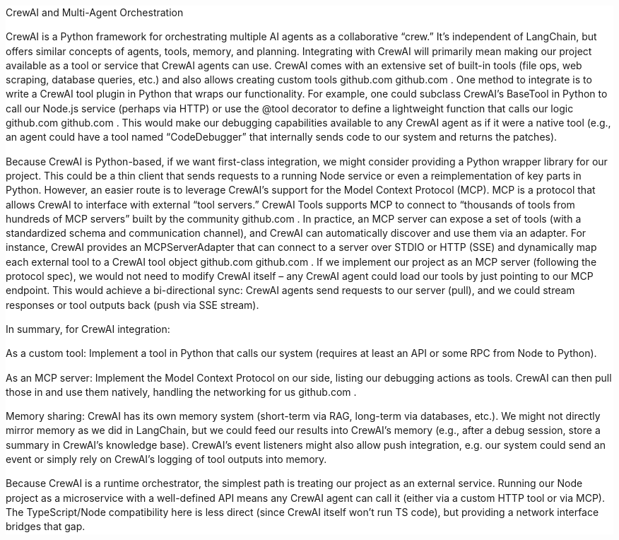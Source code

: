 CrewAI and Multi-Agent Orchestration

CrewAI is a Python framework for orchestrating multiple AI agents as a collaborative “crew.” It’s independent of LangChain, but offers similar concepts of agents, tools, memory, and planning. Integrating with CrewAI will primarily mean making our project available as a tool or service that CrewAI agents can use. CrewAI comes with an extensive set of built-in tools (file ops, web scraping, database queries, etc.) and also allows creating custom tools
github.com
github.com
. One method to integrate is to write a CrewAI tool plugin in Python that wraps our functionality. For example, one could subclass CrewAI’s BaseTool in Python to call our Node.js service (perhaps via HTTP) or use the @tool decorator to define a lightweight function that calls our logic
github.com
github.com
. This would make our debugging capabilities available to any CrewAI agent as if it were a native tool (e.g., an agent could have a tool named “CodeDebugger” that internally sends code to our system and returns the patches).

Because CrewAI is Python-based, if we want first-class integration, we might consider providing a Python wrapper library for our project. This could be a thin client that sends requests to a running Node service or even a reimplementation of key parts in Python. However, an easier route is to leverage CrewAI’s support for the Model Context Protocol (MCP). MCP is a protocol that allows CrewAI to interface with external “tool servers.” CrewAI Tools supports MCP to connect to “thousands of tools from hundreds of MCP servers” built by the community
github.com
. In practice, an MCP server can expose a set of tools (with a standardized schema and communication channel), and CrewAI can automatically discover and use them via an adapter. For instance, CrewAI provides an MCPServerAdapter that can connect to a server over STDIO or HTTP (SSE) and dynamically map each external tool to a CrewAI tool object
github.com
github.com
. If we implement our project as an MCP server (following the protocol spec), we would not need to modify CrewAI itself – any CrewAI agent could load our tools by just pointing to our MCP endpoint. This would achieve a bi-directional sync: CrewAI agents send requests to our server (pull), and we could stream responses or tool outputs back (push via SSE stream).

In summary, for CrewAI integration:

As a custom tool: Implement a tool in Python that calls our system (requires at least an API or some RPC from Node to Python).

As an MCP server: Implement the Model Context Protocol on our side, listing our debugging actions as tools. CrewAI can then pull those in and use them natively, handling the networking for us
github.com
.

Memory sharing: CrewAI has its own memory system (short-term via RAG, long-term via databases, etc.). We might not directly mirror memory as we did in LangChain, but we could feed our results into CrewAI’s memory (e.g., after a debug session, store a summary in CrewAI’s knowledge base). CrewAI’s event listeners might also allow push integration, e.g. our system could send an event or simply rely on CrewAI’s logging of tool outputs into memory.

Because CrewAI is a runtime orchestrator, the simplest path is treating our project as an external service. Running our Node project as a microservice with a well-defined API means any CrewAI agent can call it (either via a custom HTTP tool or via MCP). The TypeScript/Node compatibility here is less direct (since CrewAI itself won’t run TS code), but providing a network interface bridges that gap.
